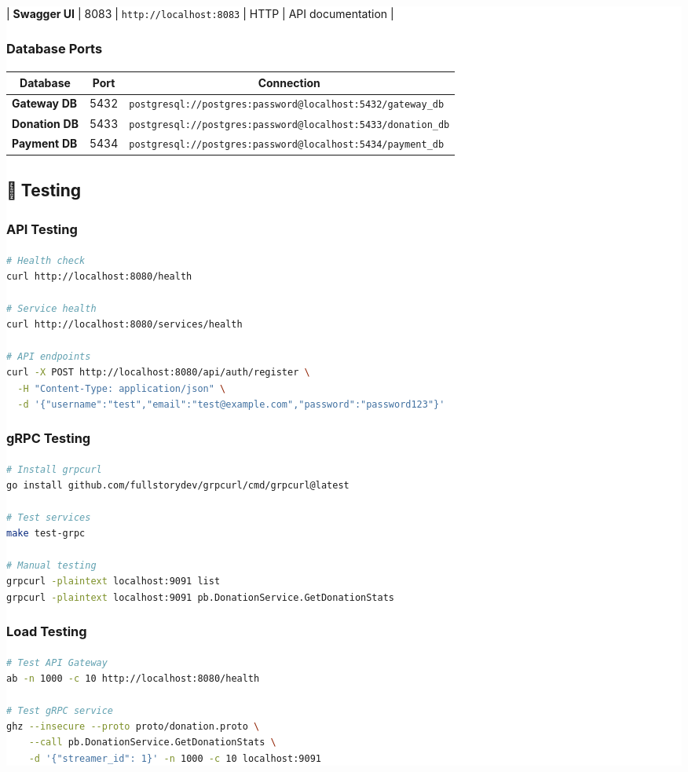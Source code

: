 | **Swagger UI** | 8083 | `http://localhost:8083` | HTTP | API documentation |

### Database Ports
| Database | Port | Connection |
|----------|------|------------|
| **Gateway DB** | 5432 | `postgresql://postgres:password@localhost:5432/gateway_db` |
| **Donation DB** | 5433 | `postgresql://postgres:password@localhost:5433/donation_db` |
| **Payment DB** | 5434 | `postgresql://postgres:password@localhost:5434/payment_db` |

## 🧪 Testing

### API Testing
```bash
# Health check
curl http://localhost:8080/health

# Service health
curl http://localhost:8080/services/health

# API endpoints
curl -X POST http://localhost:8080/api/auth/register \
  -H "Content-Type: application/json" \
  -d '{"username":"test","email":"test@example.com","password":"password123"}'
```

### gRPC Testing
```bash
# Install grpcurl
go install github.com/fullstorydev/grpcurl/cmd/grpcurl@latest

# Test services
make test-grpc

# Manual testing
grpcurl -plaintext localhost:9091 list
grpcurl -plaintext localhost:9091 pb.DonationService.GetDonationStats
```

### Load Testing
```bash
# Test API Gateway
ab -n 1000 -c 10 http://localhost:8080/health

# Test gRPC service
ghz --insecure --proto proto/donation.proto \
    --call pb.DonationService.GetDonationStats \
    -d '{"streamer_id": 1}' -n 1000 -c 10 localhost:9091
```
